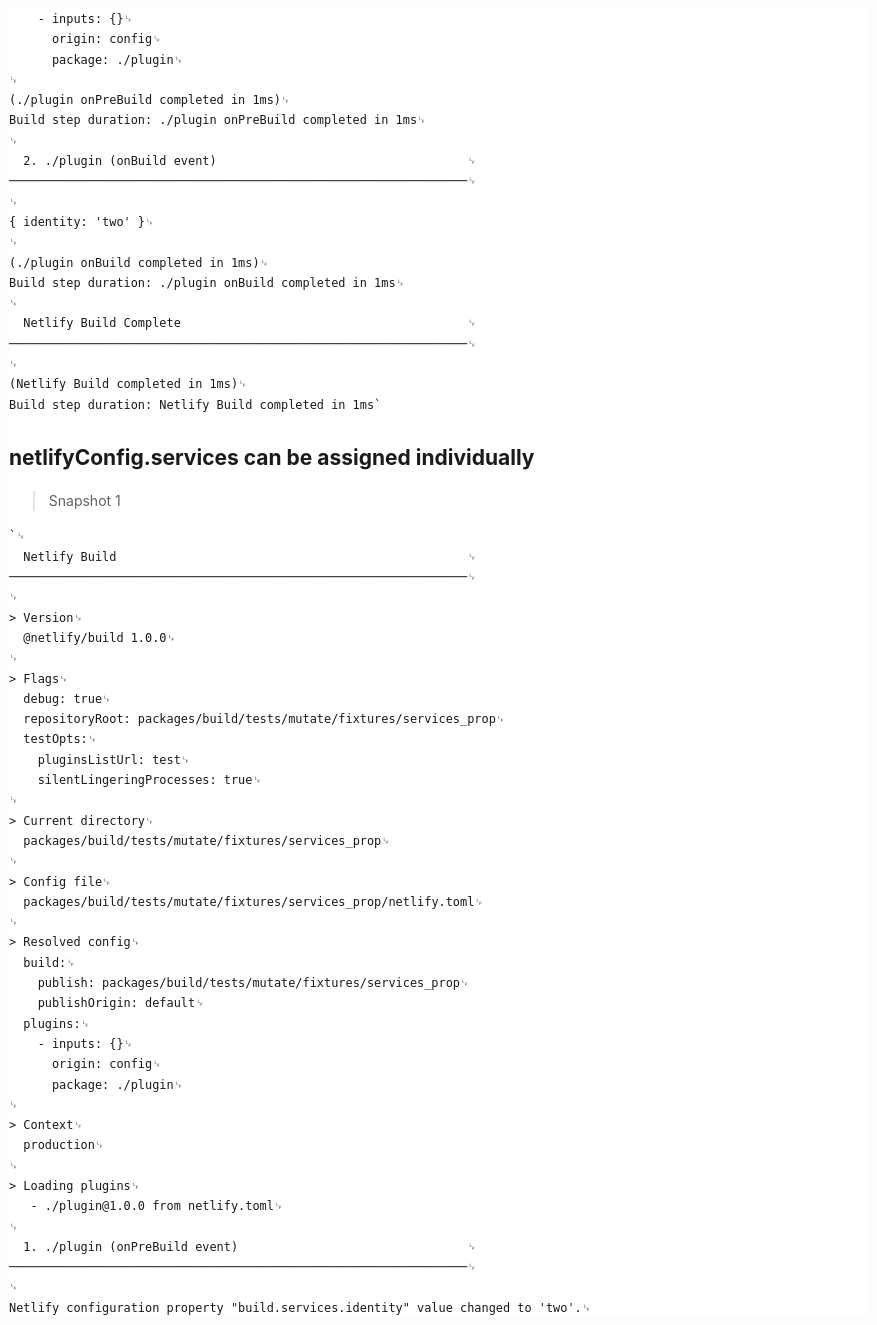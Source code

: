         - inputs: {}␊
          origin: config␊
          package: ./plugin␊
    ␊
    (./plugin onPreBuild completed in 1ms)␊
    Build step duration: ./plugin onPreBuild completed in 1ms␊
    ␊
      2. ./plugin (onBuild event)                                   ␊
    ────────────────────────────────────────────────────────────────␊
    ␊
    { identity: 'two' }␊
    ␊
    (./plugin onBuild completed in 1ms)␊
    Build step duration: ./plugin onBuild completed in 1ms␊
    ␊
      Netlify Build Complete                                        ␊
    ────────────────────────────────────────────────────────────────␊
    ␊
    (Netlify Build completed in 1ms)␊
    Build step duration: Netlify Build completed in 1ms`

## netlifyConfig.services can be assigned individually

> Snapshot 1

    `␊
      Netlify Build                                                 ␊
    ────────────────────────────────────────────────────────────────␊
    ␊
    > Version␊
      @netlify/build 1.0.0␊
    ␊
    > Flags␊
      debug: true␊
      repositoryRoot: packages/build/tests/mutate/fixtures/services_prop␊
      testOpts:␊
        pluginsListUrl: test␊
        silentLingeringProcesses: true␊
    ␊
    > Current directory␊
      packages/build/tests/mutate/fixtures/services_prop␊
    ␊
    > Config file␊
      packages/build/tests/mutate/fixtures/services_prop/netlify.toml␊
    ␊
    > Resolved config␊
      build:␊
        publish: packages/build/tests/mutate/fixtures/services_prop␊
        publishOrigin: default␊
      plugins:␊
        - inputs: {}␊
          origin: config␊
          package: ./plugin␊
    ␊
    > Context␊
      production␊
    ␊
    > Loading plugins␊
       - ./plugin@1.0.0 from netlify.toml␊
    ␊
      1. ./plugin (onPreBuild event)                                ␊
    ────────────────────────────────────────────────────────────────␊
    ␊
    Netlify configuration property "build.services.identity" value changed to 'two'.␊